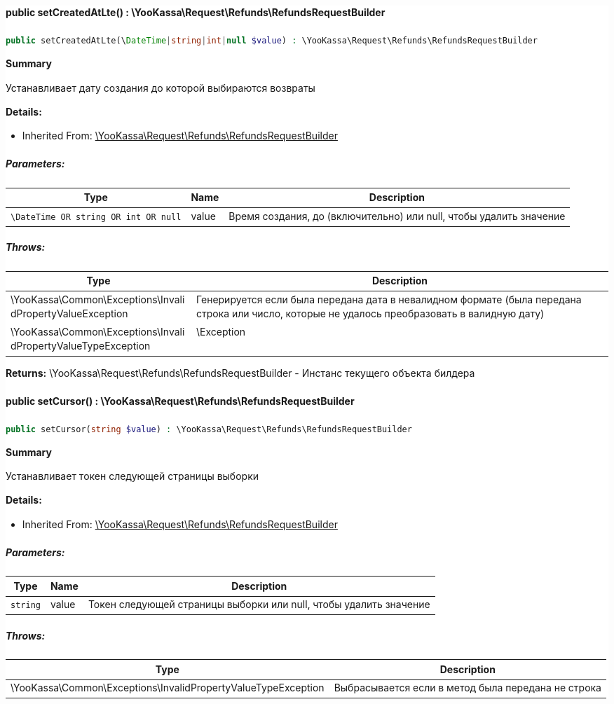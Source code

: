 <a name="method_setCreatedAtLte" class="anchor"></a>
#### public setCreatedAtLte() : \YooKassa\Request\Refunds\RefundsRequestBuilder

```php
public setCreatedAtLte(\DateTime|string|int|null $value) : \YooKassa\Request\Refunds\RefundsRequestBuilder
```

**Summary**

Устанавливает дату создания до которой выбираются возвраты

**Details:**
* Inherited From: [\YooKassa\Request\Refunds\RefundsRequestBuilder](../classes/YooKassa-Request-Refunds-RefundsRequestBuilder.md)

##### Parameters:
| Type | Name | Description |
| ---- | ---- | ----------- |
| <code lang="php">\DateTime OR string OR int OR null</code> | value  | Время создания, до (включительно) или null, чтобы удалить значение |

##### Throws:
| Type | Description |
| ---- | ----------- |
| \YooKassa\Common\Exceptions\InvalidPropertyValueException | Генерируется если была передана дата в невалидном формате (была передана строка или число, которые не удалось преобразовать в валидную дату) |
| \YooKassa\Common\Exceptions\InvalidPropertyValueTypeException|\Exception | Генерируется если была передана дата с не тем типом (передана не строка, не число и не значение типа \DateTime) |

**Returns:** \YooKassa\Request\Refunds\RefundsRequestBuilder - Инстанс текущего объекта билдера


<a name="method_setCursor" class="anchor"></a>
#### public setCursor() : \YooKassa\Request\Refunds\RefundsRequestBuilder

```php
public setCursor(string $value) : \YooKassa\Request\Refunds\RefundsRequestBuilder
```

**Summary**

Устанавливает токен следующей страницы выборки

**Details:**
* Inherited From: [\YooKassa\Request\Refunds\RefundsRequestBuilder](../classes/YooKassa-Request-Refunds-RefundsRequestBuilder.md)

##### Parameters:
| Type | Name | Description |
| ---- | ---- | ----------- |
| <code lang="php">string</code> | value  | Токен следующей страницы выборки или null, чтобы удалить значение |

##### Throws:
| Type | Description |
| ---- | ----------- |
| \YooKassa\Common\Exceptions\InvalidPropertyValueTypeException | Выбрасывается если в метод была передана не строка |

